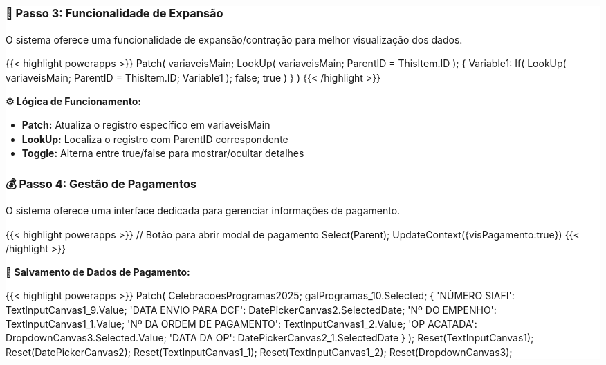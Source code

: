   <div class="step">
    <h3>🔧 Passo 3: Funcionalidade de Expansão</h3>
    <p>O sistema oferece uma funcionalidade de expansão/contração para melhor visualização dos dados.</p>
    <div class="code-sample">
      {{< highlight powerapps >}}
      Patch(
        variaveisMain;
        LookUp(
          variaveisMain;
          ParentID = ThisItem.ID
        );
        {
          Variable1: If(
            LookUp(
              variaveisMain;
              ParentID = ThisItem.ID;
              Variable1
            );
            false;
            true
          )
        }
      )
      {{< /highlight >}}
    </div>
    <p><strong>⚙️ Lógica de Funcionamento:</strong></p>
    <ul>
      <li><strong>Patch:</strong> Atualiza o registro específico em variaveisMain</li>
      <li><strong>LookUp:</strong> Localiza o registro com ParentID correspondente</li>
      <li><strong>Toggle:</strong> Alterna entre true/false para mostrar/ocultar detalhes</li>
    </ul>
  </div>

  <div class="step">
    <h3>💰 Passo 4: Gestão de Pagamentos</h3>
    <p>O sistema oferece uma interface dedicada para gerenciar informações de pagamento.</p>
    <div class="code-sample">
      {{< highlight powerapps >}}
      // Botão para abrir modal de pagamento
      Select(Parent);
      UpdateContext({visPagamento:true})
      {{< /highlight >}}
    </div>
    <p><strong>💾 Salvamento de Dados de Pagamento:</strong></p>
    <div class="code-sample">
      {{< highlight powerapps >}}
      Patch(
        CelebracoesProgramas2025;
        galProgramas_10.Selected;
        {
          'NÚMERO SIAFI': TextInputCanvas1_9.Value;
          'DATA ENVIO PARA DCF': DatePickerCanvas2.SelectedDate;
          'Nº DO EMPENHO': TextInputCanvas1_1.Value;
          'Nº DA ORDEM DE PAGAMENTO': TextInputCanvas1_2.Value;
          'OP ACATADA': DropdownCanvas3.Selected.Value;
          'DATA DA OP': DatePickerCanvas2_1.SelectedDate
        }
      );
      Reset(TextInputCanvas1);
      Reset(DatePickerCanvas2);
      Reset(TextInputCanvas1_1);
      Reset(TextInputCanvas1_2);
      Reset(DropdownCanvas3);